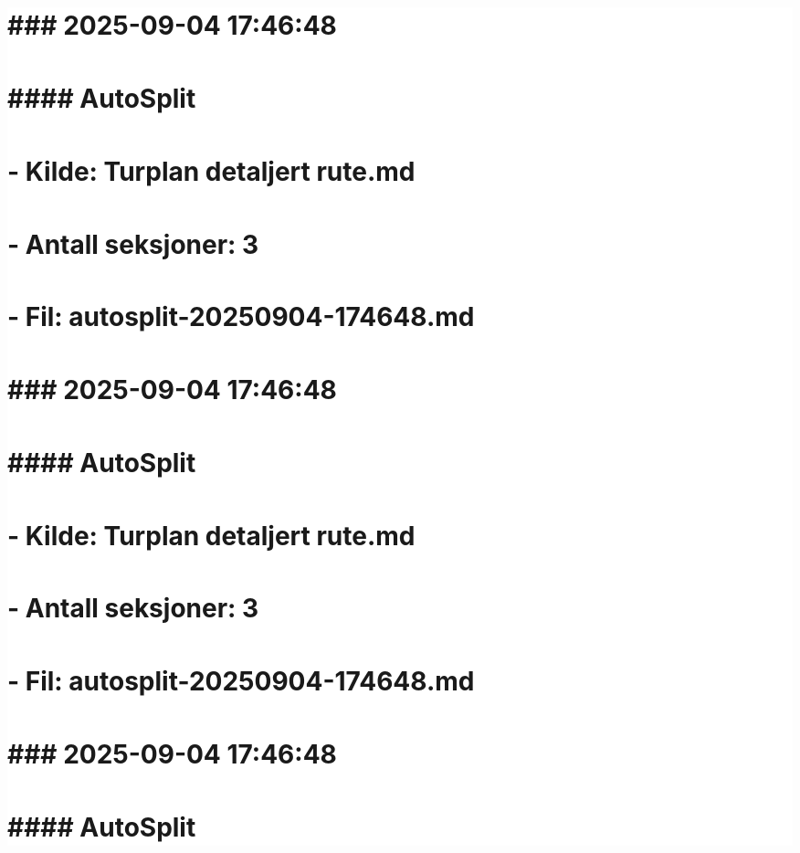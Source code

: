 #

# \### 2025-09-04 17:46:48

# \#### AutoSplit

# \- Kilde: Turplan detaljert rute.md

# \- Antall seksjoner: 3

# \- Fil: autosplit-20250904-174648.md

#

#

#

#

# \### 2025-09-04 17:46:48

# \#### AutoSplit

# \- Kilde: Turplan detaljert rute.md

# \- Antall seksjoner: 3

# \- Fil: autosplit-20250904-174648.md

#

#

#

#

# \### 2025-09-04 17:46:48

# \#### AutoSplit
